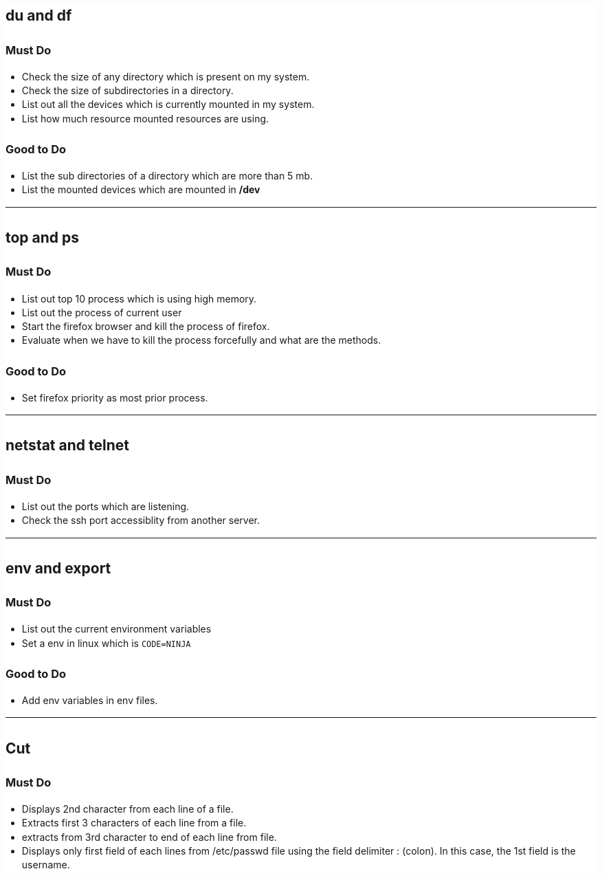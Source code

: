 ## du and df
### Must Do
- Check the size of any directory which is present on my system.
- Check the size of subdirectories in a directory.
- List out all the devices which is currently mounted in my system.
- List how much resource mounted resources are using.

### Good to Do
- List the sub directories of a directory which are more than 5 mb.
- List the mounted devices which are mounted in **/dev**
---
## top and ps
### Must Do
- List out top 10 process which is using high memory.
- List out the process of current user
- Start the firefox browser and kill the process of firefox.
- Evaluate when we have to kill the process forcefully and what are the methods.

### Good to Do
- Set firefox priority as most prior process.
---
## netstat and telnet
### Must Do
- List out the ports which are listening.
- Check the ssh port accessiblity from another server.
---
## env and export
### Must Do
- List out the current environment variables
- Set a env in linux which is `CODE=NINJA`

### Good to Do
- Add env variables in env files.

---
## Cut
### Must Do
- Displays 2nd character from each line of a file.
- Extracts first 3 characters of each line from a file.    
- extracts from 3rd character to end of each line from file.
- Displays only first field of each lines from /etc/passwd file using the field delimiter : (colon). In this case, the 1st field is the username.
